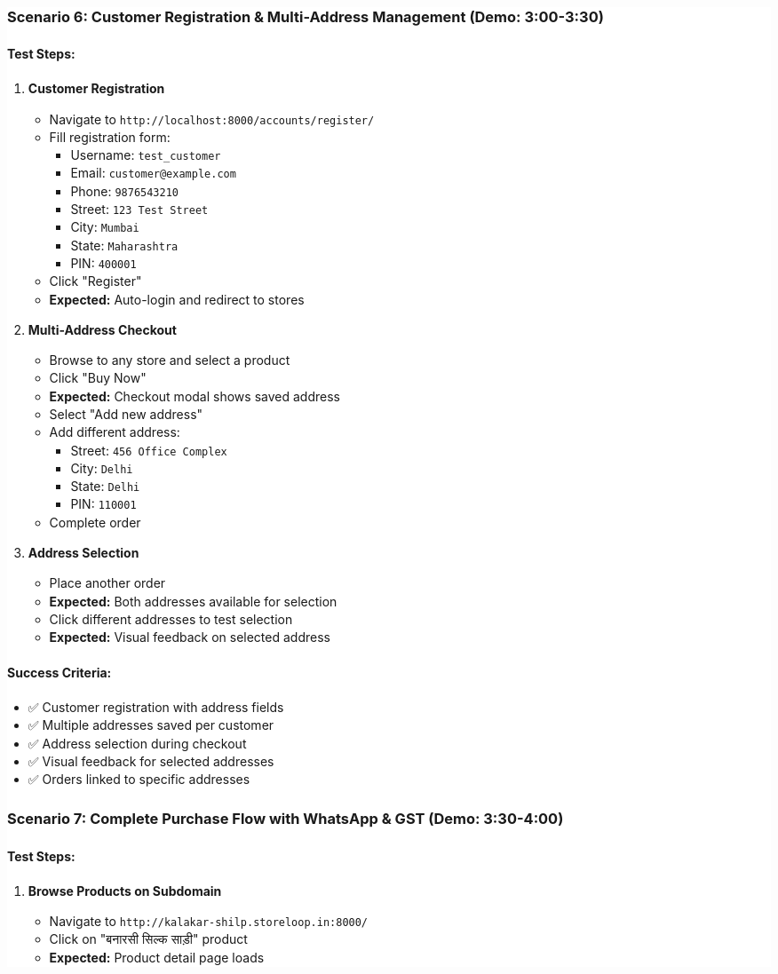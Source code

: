 
### **Scenario 6: Customer Registration & Multi-Address Management (Demo: 3:00-3:30)**

#### **Test Steps:**

1. **Customer Registration**
   - Navigate to `http://localhost:8000/accounts/register/`
   - Fill registration form:
     - Username: `test_customer`
     - Email: `customer@example.com`
     - Phone: `9876543210`
     - Street: `123 Test Street`
     - City: `Mumbai`
     - State: `Maharashtra`
     - PIN: `400001`
   - Click "Register"
   - **Expected:** Auto-login and redirect to stores

2. **Multi-Address Checkout**
   - Browse to any store and select a product
   - Click "Buy Now"
   - **Expected:** Checkout modal shows saved address
   - Select "Add new address"
   - Add different address:
     - Street: `456 Office Complex`
     - City: `Delhi`
     - State: `Delhi`
     - PIN: `110001`
   - Complete order

3. **Address Selection**
   - Place another order
   - **Expected:** Both addresses available for selection
   - Click different addresses to test selection
   - **Expected:** Visual feedback on selected address

#### **Success Criteria:**
- ✅ Customer registration with address fields
- ✅ Multiple addresses saved per customer
- ✅ Address selection during checkout
- ✅ Visual feedback for selected addresses
- ✅ Orders linked to specific addresses

### **Scenario 7: Complete Purchase Flow with WhatsApp & GST (Demo: 3:30-4:00)**

#### **Test Steps:**

1. **Browse Products on Subdomain**

   - Navigate to `http://kalakar-shilp.storeloop.in:8000/`
   - Click on "बनारसी सिल्क साड़ी" product
   - **Expected:** Product detail page loads
